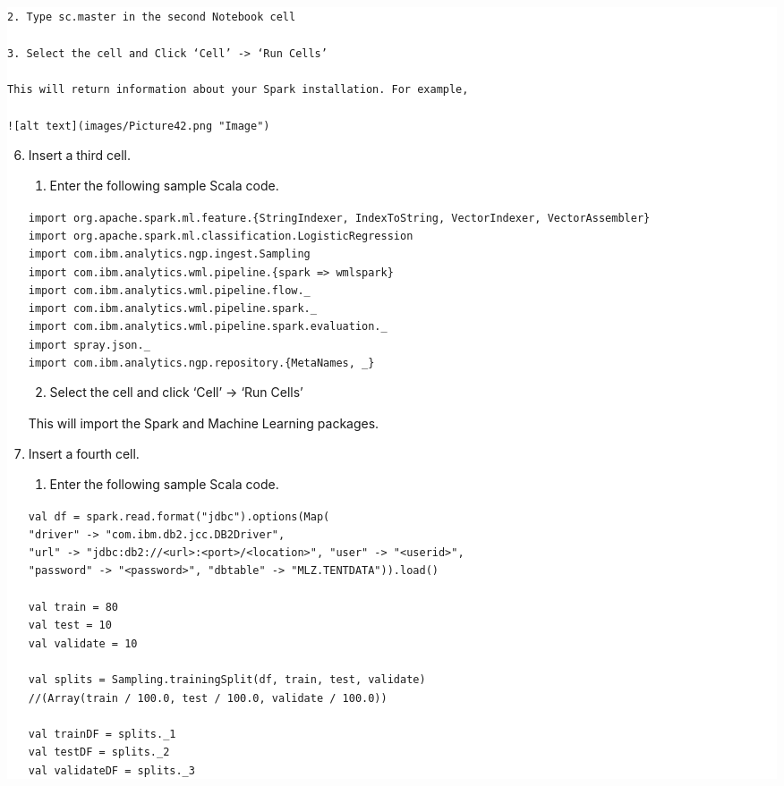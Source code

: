    2. Type sc.master in the second Notebook cell

    3. Select the cell and Click ‘Cell’ -> ‘Run Cells’

    This will return information about your Spark installation. For example,

    ![alt text](images/Picture42.png "Image")

6. Insert a third cell.

    1. Enter the following sample Scala code.

    ```
    import org.apache.spark.ml.feature.{StringIndexer, IndexToString, VectorIndexer, VectorAssembler}
    import org.apache.spark.ml.classification.LogisticRegression
    import com.ibm.analytics.ngp.ingest.Sampling
    import com.ibm.analytics.wml.pipeline.{spark => wmlspark}
    import com.ibm.analytics.wml.pipeline.flow._
    import com.ibm.analytics.wml.pipeline.spark._
    import com.ibm.analytics.wml.pipeline.spark.evaluation._
    import spray.json._
    import com.ibm.analytics.ngp.repository.{MetaNames, _}
    ```
    2. Select the cell and click ‘Cell’ -> ‘Run Cells’

    This will import the Spark and Machine Learning packages.

7. Insert a fourth cell.

    1. Enter the following sample Scala code.
    ```
    val df = spark.read.format("jdbc").options(Map(
    "driver" -> "com.ibm.db2.jcc.DB2Driver",
    "url" -> "jdbc:db2://<url>:<port>/<location>", "user" -> "<userid>", 
    "password" -> "<password>", "dbtable" -> "MLZ.TENTDATA")).load()

    val train = 80
    val test = 10
    val validate = 10

    val splits = Sampling.trainingSplit(df, train, test, validate)
    //(Array(train / 100.0, test / 100.0, validate / 100.0))

    val trainDF = splits._1
    val testDF = splits._2
    val validateDF = splits._3
